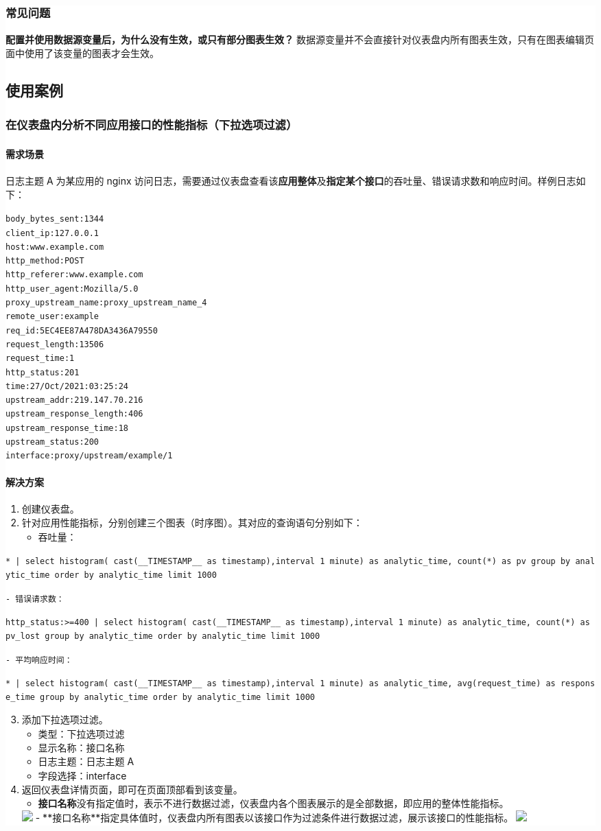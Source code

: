 ### 常见问题

**配置并使用数据源变量后，为什么没有生效，或只有部分图表生效？**
数据源变量并不会直接针对仪表盘内所有图表生效，只有在图表编辑页面中使用了该变量的图表才会生效。

## 使用案例

### 在仪表盘内分析不同应用接口的性能指标（下拉选项过滤）

#### 需求场景

日志主题 A 为某应用的 nginx 访问日志，需要通过仪表盘查看该**应用整体**及**指定某个接口**的吞吐量、错误请求数和响应时间。样例日志如下：
```
body_bytes_sent:1344
client_ip:127.0.0.1
host:www.example.com
http_method:POST
http_referer:www.example.com
http_user_agent:Mozilla/5.0
proxy_upstream_name:proxy_upstream_name_4
remote_user:example
req_id:5EC4EE87A478DA3436A79550
request_length:13506
request_time:1
http_status:201
time:27/Oct/2021:03:25:24
upstream_addr:219.147.70.216
upstream_response_length:406
upstream_response_time:18
upstream_status:200
interface:proxy/upstream/example/1
```



#### 解决方案

1. 创建仪表盘。
2. 针对应用性能指标，分别创建三个图表（时序图）。其对应的查询语句分别如下：
	- 吞吐量：
```
* | select histogram( cast(__TIMESTAMP__ as timestamp),interval 1 minute) as analytic_time, count(*) as pv group by analytic_time order by analytic_time limit 1000
```
	- 错误请求数：
```
http_status:>=400 | select histogram( cast(__TIMESTAMP__ as timestamp),interval 1 minute) as analytic_time, count(*) as pv_lost group by analytic_time order by analytic_time limit 1000
```
	- 平均响应时间：
```
* | select histogram( cast(__TIMESTAMP__ as timestamp),interval 1 minute) as analytic_time, avg(request_time) as response_time group by analytic_time order by analytic_time limit 1000
```
3. 添加下拉选项过滤。
   - 类型：下拉选项过滤
   - 显示名称：接口名称
   - 日志主题：日志主题 A
   - 字段选择：interface
4. 返回仪表盘详情页面，即可在页面顶部看到该变量。
   - **接口名称**没有指定值时，表示不进行数据过滤，仪表盘内各个图表展示的是全部数据，即应用的整体性能指标。
    <img src="https://qcloudimg.tencent-cloud.cn/raw/1d752a3bfc15d3cf1e7a582e1408efd2.png" width="80%">
   - **接口名称**指定具体值时，仪表盘内所有图表以该接口作为过滤条件进行数据过滤，展示该接口的性能指标。
    <img src="https://qcloudimg.tencent-cloud.cn/raw/5c41830e1d85cbf9117863ad93694e00.png" width="80%">
